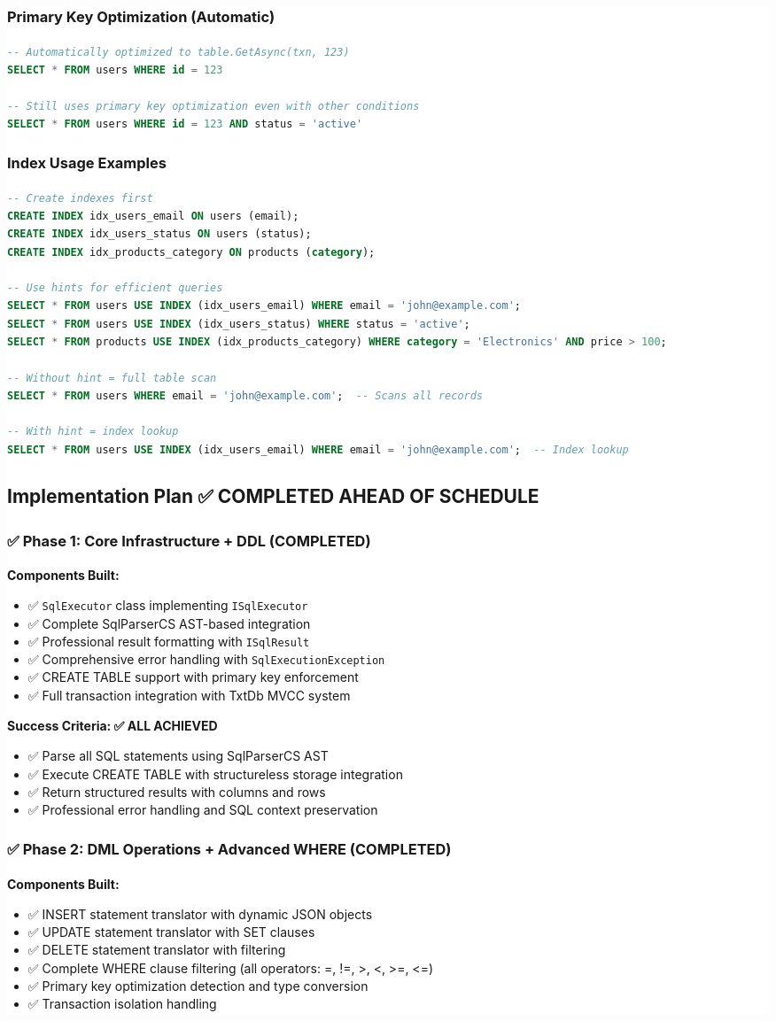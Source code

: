 ### Primary Key Optimization (Automatic)
```sql
-- Automatically optimized to table.GetAsync(txn, 123)
SELECT * FROM users WHERE id = 123

-- Still uses primary key optimization even with other conditions
SELECT * FROM users WHERE id = 123 AND status = 'active'
```

### Index Usage Examples
```sql
-- Create indexes first
CREATE INDEX idx_users_email ON users (email);
CREATE INDEX idx_users_status ON users (status);
CREATE INDEX idx_products_category ON products (category);

-- Use hints for efficient queries
SELECT * FROM users USE INDEX (idx_users_email) WHERE email = 'john@example.com';
SELECT * FROM users USE INDEX (idx_users_status) WHERE status = 'active';
SELECT * FROM products USE INDEX (idx_products_category) WHERE category = 'Electronics' AND price > 100;

-- Without hint = full table scan
SELECT * FROM users WHERE email = 'john@example.com';  -- Scans all records

-- With hint = index lookup
SELECT * FROM users USE INDEX (idx_users_email) WHERE email = 'john@example.com';  -- Index lookup
```

## Implementation Plan ✅ **COMPLETED AHEAD OF SCHEDULE**

### ✅ Phase 1: Core Infrastructure + DDL (**COMPLETED**)
**Components Built:**
- ✅ `SqlExecutor` class implementing `ISqlExecutor`
- ✅ Complete SqlParserCS AST-based integration  
- ✅ Professional result formatting with `ISqlResult`
- ✅ Comprehensive error handling with `SqlExecutionException`
- ✅ CREATE TABLE support with primary key enforcement
- ✅ Full transaction integration with TxtDb MVCC system

**Success Criteria: ✅ ALL ACHIEVED**
- ✅ Parse all SQL statements using SqlParserCS AST
- ✅ Execute CREATE TABLE with structureless storage integration
- ✅ Return structured results with columns and rows
- ✅ Professional error handling and SQL context preservation

### ✅ Phase 2: DML Operations + Advanced WHERE (**COMPLETED**)  
**Components Built:**
- ✅ INSERT statement translator with dynamic JSON objects
- ✅ UPDATE statement translator with SET clauses
- ✅ DELETE statement translator with filtering
- ✅ Complete WHERE clause filtering (all operators: =, !=, >, <, >=, <=)
- ✅ Primary key optimization detection and type conversion
- ✅ Transaction isolation handling
